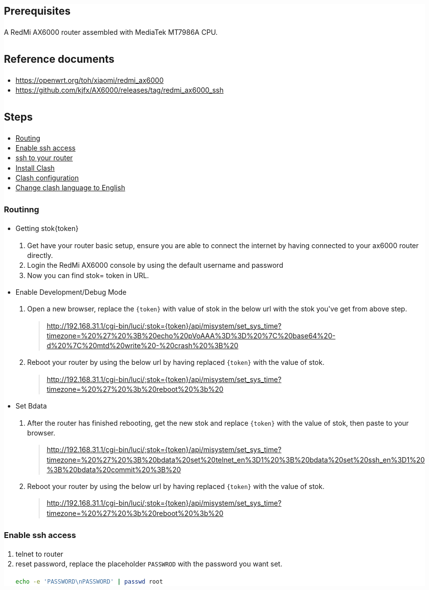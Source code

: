 ## Prerequisites

A RedMi AX6000 router assembled with MediaTek MT7986A CPU.

## Reference documents 

- https://openwrt.org/toh/xiaomi/redmi_ax6000
- https://github.com/kjfx/AX6000/releases/tag/redmi_ax6000_ssh


## Steps

- [Routing](#routinng)
- [Enable ssh access](#enable-ssh-access)
- [ssh to your router](#ssh-to-your-router)
- [Install Clash](#install-clash)
- [Clash configuration](#clash-configuration)
- [Change clash language to English](#change-clash-language-to-english)

### Routinng

- Getting stok{token}
  1. Get have your router basic setup, ensure you are able to connect the internet by having connected to your ax6000 router directly.
  2. Login the RedMi AX6000 console by using the default username and password
  3. Now you can find stok= token in URL.


- Enable Development/Debug Mode
  1. Open a new browser, replace the `{token}` with value of stok in the below url with the stok you've get from above step.
     >http://192.168.31.1/cgi-bin/luci/;stok={token}/api/misystem/set_sys_time?timezone=%20%27%20%3B%20echo%20pVoAAA%3D%3D%20%7C%20base64%20-d%20%7C%20mtd%20write%20-%20crash%20%3B%20

  2. Reboot your router by using the below url by having replaced `{token}` with the value of stok.
     >http://192.168.31.1/cgi-bin/luci/;stok={token}/api/misystem/set_sys_time?timezone=%20%27%20%3b%20reboot%20%3b%20

- Set Bdata
  1. After the router has finished rebooting, get the new stok and replace `{token}` with the value of stok, then paste to your browser.
     >http://192.168.31.1/cgi-bin/luci/;stok={token}/api/misystem/set_sys_time?timezone=%20%27%20%3B%20bdata%20set%20telnet_en%3D1%20%3B%20bdata%20set%20ssh_en%3D1%20%3B%20bdata%20commit%20%3B%20
  2. Reboot your router by using the below url by having replaced `{token}` with the value of stok.
     >http://192.168.31.1/cgi-bin/luci/;stok={token}/api/misystem/set_sys_time?timezone=%20%27%20%3b%20reboot%20%3b%20


### Enable ssh access

  1. telnet to router
  2. reset password, replace the placeholder `PASSWROD` with the password you want set.
        ```bash
        echo -e 'PASSWORD\nPASSWORD' | passwd root
        ```
